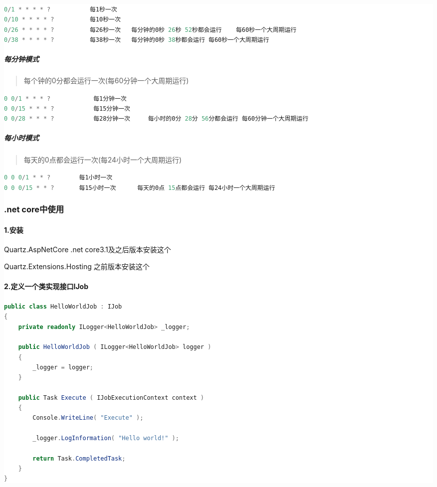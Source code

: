 ```csharp
0/1 * * * * ?           每1秒一次
0/10 * * * * ?          每10秒一次
0/26 * * * * ?          每26秒一次   每分钟的0秒 26秒 52秒都会运行    每60秒一个大周期运行
0/38 * * * * ?          每38秒一次   每分钟的0秒 38秒都会运行 每60秒一个大周期运行
```



##### 每分钟模式

> 每个钟的0分都会运行一次(每60分钟一个大周期运行)

```csharp
0 0/1 * * * ?            每1分钟一次
0 0/15 * * * ?           每15分钟一次
0 0/28 * * * ?           每28分钟一次     每小时的0分 28分 56分都会运行 每60分钟一个大周期运行
```



##### 每小时模式

> 每天的0点都会运行一次(每24小时一个大周期运行)

```csharp
0 0 0/1 * * ?        每1小时一次
0 0 0/15 * * ?       每15小时一次      每天的0点 15点都会运行 每24小时一个大周期运行
```





#### 



### .net core中使用

#### 1.安装

Quartz.AspNetCore    .net core3.1及之后版本安装这个

Quartz.Extensions.Hosting  之前版本安装这个



#### 2.定义一个类实现接口IJob

```csharp
public class HelloWorldJob : IJob
{
    private readonly ILogger<HelloWorldJob> _logger;
    
    public HelloWorldJob ( ILogger<HelloWorldJob> logger )
    {
        _logger = logger;
    }

    public Task Execute ( IJobExecutionContext context )
    {
        Console.WriteLine( "Execute" );

        _logger.LogInformation( "Hello world!" );

        return Task.CompletedTask;
    }
}
```

